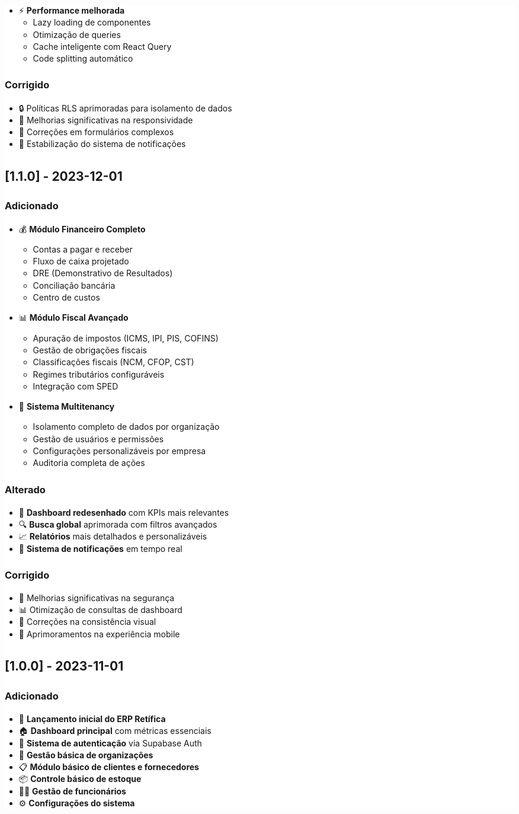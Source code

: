 - ⚡ **Performance melhorada**
  - Lazy loading de componentes
  - Otimização de queries
  - Cache inteligente com React Query
  - Code splitting automático

### Corrigido
- 🔒 Políticas RLS aprimoradas para isolamento de dados
- 📱 Melhorias significativas na responsividade
- 🐛 Correções em formulários complexos
- 🔧 Estabilização do sistema de notificações

## [1.1.0] - 2023-12-01

### Adicionado
- 💰 **Módulo Financeiro Completo**
  - Contas a pagar e receber
  - Fluxo de caixa projetado
  - DRE (Demonstrativo de Resultados)
  - Conciliação bancária
  - Centro de custos

- 📊 **Módulo Fiscal Avançado**
  - Apuração de impostos (ICMS, IPI, PIS, COFINS)
  - Gestão de obrigações fiscais
  - Classificações fiscais (NCM, CFOP, CST)
  - Regimes tributários configuráveis
  - Integração com SPED

- 🏢 **Sistema Multitenancy**
  - Isolamento completo de dados por organização
  - Gestão de usuários e permissões
  - Configurações personalizáveis por empresa
  - Auditoria completa de ações

### Alterado
- 🎯 **Dashboard redesenhado** com KPIs mais relevantes
- 🔍 **Busca global** aprimorada com filtros avançados
- 📈 **Relatórios** mais detalhados e personalizáveis
- 🔔 **Sistema de notificações** em tempo real

### Corrigido
- 🔐 Melhorias significativas na segurança
- 📊 Otimização de consultas de dashboard
- 🎨 Correções na consistência visual
- 📱 Aprimoramentos na experiência mobile

## [1.0.0] - 2023-11-01

### Adicionado
- 🚀 **Lançamento inicial do ERP Retífica**
- 🏠 **Dashboard principal** com métricas essenciais
- 👥 **Sistema de autenticação** via Supabase Auth
- 🏢 **Gestão básica de organizações**
- 📋 **Módulo básico de clientes e fornecedores**
- 📦 **Controle básico de estoque**
- 👨‍💼 **Gestão de funcionários**
- ⚙️ **Configurações do sistema**
